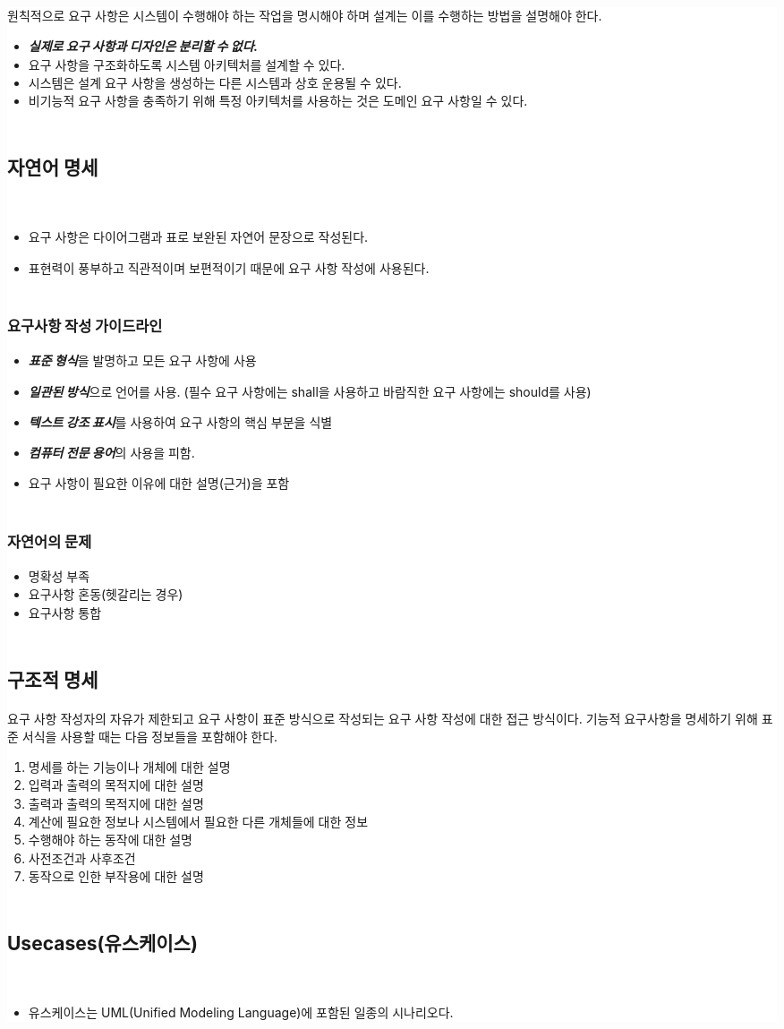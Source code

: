 원칙적으로 요구 사항은 시스템이 수행해야 하는 작업을 명시해야 하며 설계는 이를 수행하는 방법을 설명해야 한다.

- ***실제로 요구 사항과 디자인은 분리할 수 없다.***
- 요구 사항을 구조화하도록 시스템 아키텍처를 설계할 수 있다.
- 시스템은 설계 요구 사항을 생성하는 다른 시스템과 상호 운용될 수 있다.
- 비기능적 요구 사항을 충족하기 위해 특정 아키텍처를 사용하는 것은 도메인 요구 사항일 수 있다.
<br><br>

## 자연어 명세
<br>

- 요구 사항은 다이어그램과 표로 보완된 자연어 문장으로 작성된다.

- 표현력이 풍부하고 직관적이며 보편적이기 때문에 요구 사항 작성에 사용된다.
<br><br>

### 요구사항 작성 가이드라인

- ***표준 형식***을 발명하고 모든 요구 사항에 사용

- ***일관된 방식***으로 언어를 사용. (필수 요구 사항에는 shall을 사용하고 바람직한 요구 사항에는 should를 사용)

- ***텍스트 강조 표시***를 사용하여 요구 사항의 핵심 부분을 식별

- ***컴퓨터 전문 용어***의 사용을 피함.

- 요구 사항이 필요한 이유에 대한 설명(근거)을 포함
<br><br>

### 자연어의 문제
- 명확성 부족
- 요구사항 혼동(헷갈리는 경우)
- 요구사항 통합
<br><br>

## 구조적 명세

요구 사항 작성자의 자유가 제한되고 요구 사항이 표준 방식으로 작성되는 요구 사항 작성에 대한 접근 방식이다. 기능적 요구사항을 명세하기 위해 표준 서식을 사용할 때는 다음 정보들을 포함해야 한다.

1. 명세를 하는 기능이나 개체에 대한 설명
2. 입력과 출력의 목적지에 대한 설명
3. 출력과 출력의 목적지에 대한 설명
4. 계산에 필요한 정보나 시스템에서 필요한 다른 개체들에 대한 정보
5. 수행해야 하는 동작에 대한 설명
6. 사전조건과 사후조건
7. 동작으로 인한 부작용에 대한 설명
<br><br>

## Usecases(유스케이스)
<br>

- 유스케이스는 UML(Unified Modeling Language)에 포함된 일종의 시나리오다.
